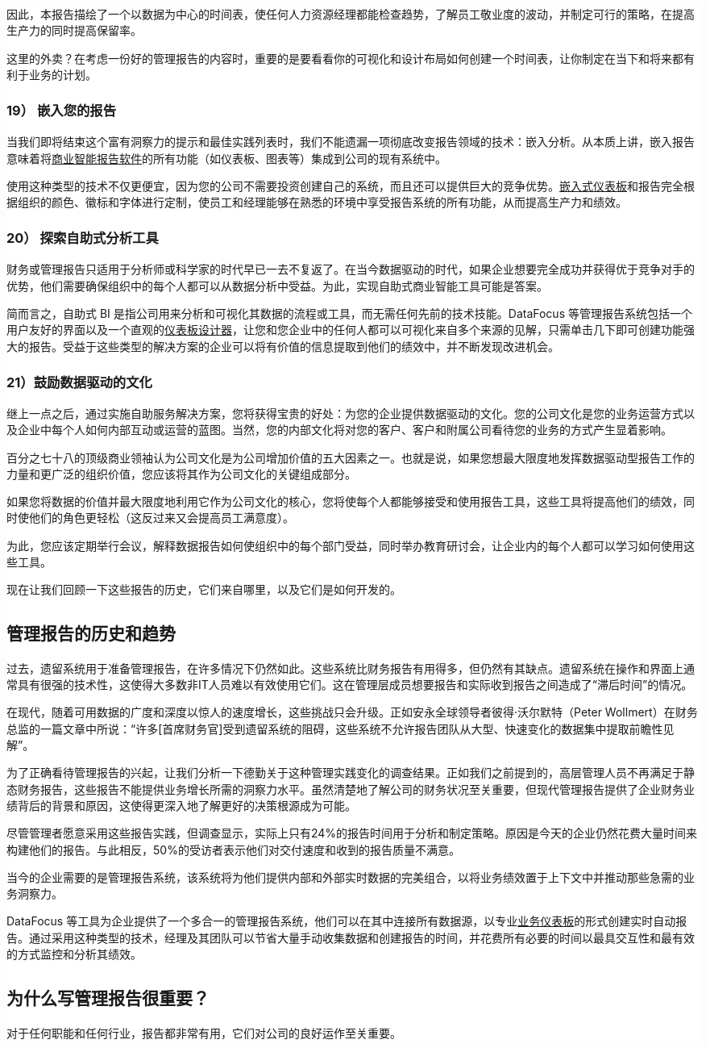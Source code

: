 因此，本报告描绘了一个以数据为中心的时间表，使任何人力资源经理都能检查趋势，了解员工敬业度的波动，并制定可行的策略，在提高生产力的同时提高保留率。

这里的外卖？在考虑一份好的管理报告的内容时，重要的是要看看你的可视化和设计布局如何创建一个时间表，让你制定在当下和将来都有利于业务的计划。

### 19） 嵌入您的报告

当我们即将结束这个富有洞察力的提示和最佳实践列表时，我们不能遗漏一项彻底改变报告领域的技术：嵌入分析。从本质上讲，嵌入报告意味着将[商业智能报告软件](https://www.datafocus.ai/infos/bi-reporting)的所有功能（如仪表板、图表等）集成到公司的现有系统中。

使用这种类型的技术不仅更便宜，因为您的公司不需要投资创建自己的系统，而且还可以提供巨大的竞争优势。[嵌入式仪表板](https://www.datafocus.ai/infos/embedded-dashboards)和报告完全根据组织的颜色、徽标和字体进行定制，使员工和经理能够在熟悉的环境中享受报告系统的所有功能，从而提高生产力和绩效。

### 20） 探索自助式分析工具

财务或管理报告只适用于分析师或科学家的时代早已一去不复返了。在当今数据驱动的时代，如果企业想要完全成功并获得优于竞争对手的优势，他们需要确保组织中的每个人都可以从数据分析中受益。为此，实现自助式商业智能工具可能是答案。

简而言之，自助式 BI 是指公司用来分析和可视化其数据的流程或工具，而无需任何先前的技术技能。DataFocus 等管理报告系统包括一个用户友好的界面以及一个直观的[仪表板设计器](https://www.datafocus.ai/infos/dashboard-designer)，让您和您企业中的任何人都可以可视化来自多个来源的见解，只需单击几下即可创建功能强大的报告。受益于这些类型的解决方案的企业可以将有价值的信息提取到他们的绩效中，并不断发现改进机会。

### 21）鼓励数据驱动的文化

继上一点之后，通过实施自助服务解决方案，您将获得宝贵的好处：为您的企业提供数据驱动的文化。您的公司文化是您的业务运营方式以及企业中每个人如何内部互动或运营的蓝图。当然，您的内部文化将对您的客户、客户和附属公司看待您的业务的方式产生显着影响。

百分之七十八的顶级商业领袖认为公司文化是为公司增加价值的五大因素之一。也就是说，如果您想最大限度地发挥数据驱动型报告工作的力量和更广泛的组织价值，您应该将其作为公司文化的关键组成部分。

如果您将数据的价值并最大限度地利用它作为公司文化的核心，您将使每个人都能够接受和使用报告工具，这些工具将提高他们的绩效，同时使他们的角色更轻松（这反过来又会提高员工满意度）。

为此，您应该定期举行会议，解释数据报告如何使组织中的每个部门受益，同时举办教育研讨会，让企业内的每个人都可以学习如何使用这些工具。

现在让我们回顾一下这些报告的历史，它们来自哪里，以及它们是如何开发的。

## 管理报告的历史和趋势

过去，遗留系统用于准备管理报告，在许多情况下仍然如此。这些系统比财务报告有用得多，但仍然有其缺点。遗留系统在操作和界面上通常具有很强的技术性，这使得大多数非IT人员难以有效使用它们。这在管理层成员想要报告和实际收到报告之间造成了“滞后时间”的情况。

在现代，随着可用数据的广度和深度以惊人的速度增长，这些挑战只会升级。正如安永全球领导者彼得·沃尔默特（Peter Wollmert）在财务总监的一篇文章中所说：“许多\[首席财务官\]受到遗留系统的阻碍，这些系统不允许报告团队从大型、快速变化的数据集中提取前瞻性见解”。

为了正确看待管理报告的兴起，让我们分析一下德勤关于这种管理实践变化的调查结果。正如我们之前提到的，高层管理人员不再满足于静态财务报告，这些报告不能提供业务增长所需的洞察力水平。虽然清楚地了解公司的财务状况至关重要，但现代管理报告提供了企业财务业绩背后的背景和原因，这使得更深入地了解更好的决策根源成为可能。

尽管管理者愿意采用这些报告实践，但调查显示，实际上只有24%的报告时间用于分析和制定策略。原因是今天的企业仍然花费大量时间来构建他们的报告。与此相反，50%的受访者表示他们对交付速度和收到的报告质量不满意。

当今的企业需要的是管理报告系统，该系统将为他们提供内部和外部实时数据的完美组合，以将业务绩效置于上下文中并推动那些急需的业务洞察力。

DataFocus 等工具为企业提供了一个多合一的管理报告系统，他们可以在其中连接所有数据源，以专业[业务仪表板](https://www.datafocus.ai/infos/dashboard-examples-and-templates)的形式创建实时自动报告。通过采用这种类型的技术，经理及其团队可以节省大量手动收集数据和创建报告的时间，并花费所有必要的时间以最具交互性和最有效的方式监控和分析其绩效。

## 为什么写管理报告很重要？

对于任何职能和任何行业，报告都非常有用，它们对公司的良好运作至关重要。
